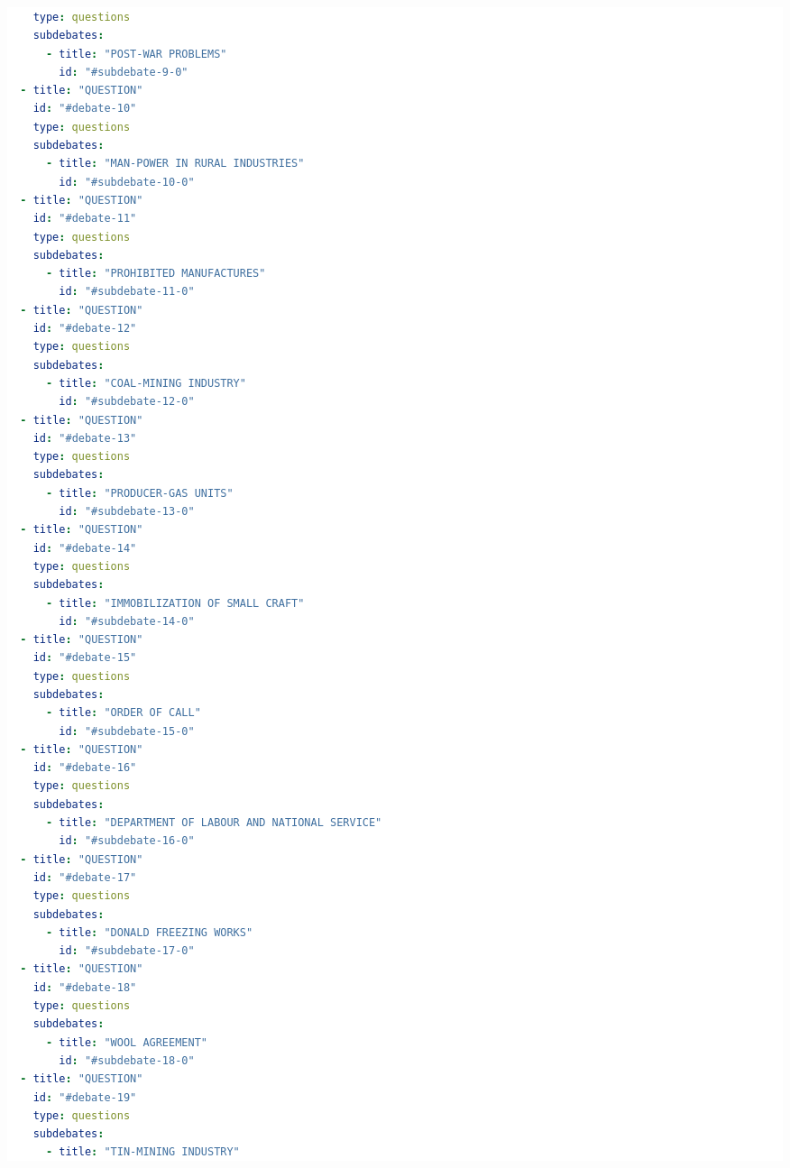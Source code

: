 ```yaml
    type: questions
    subdebates:
      - title: "POST-WAR PROBLEMS"
        id: "#subdebate-9-0"
  - title: "QUESTION"
    id: "#debate-10"
    type: questions
    subdebates:
      - title: "MAN-POWER IN RURAL INDUSTRIES"
        id: "#subdebate-10-0"
  - title: "QUESTION"
    id: "#debate-11"
    type: questions
    subdebates:
      - title: "PROHIBITED MANUFACTURES"
        id: "#subdebate-11-0"
  - title: "QUESTION"
    id: "#debate-12"
    type: questions
    subdebates:
      - title: "COAL-MINING INDUSTRY"
        id: "#subdebate-12-0"
  - title: "QUESTION"
    id: "#debate-13"
    type: questions
    subdebates:
      - title: "PRODUCER-GAS UNITS"
        id: "#subdebate-13-0"
  - title: "QUESTION"
    id: "#debate-14"
    type: questions
    subdebates:
      - title: "IMMOBILIZATION OF SMALL CRAFT"
        id: "#subdebate-14-0"
  - title: "QUESTION"
    id: "#debate-15"
    type: questions
    subdebates:
      - title: "ORDER OF CALL"
        id: "#subdebate-15-0"
  - title: "QUESTION"
    id: "#debate-16"
    type: questions
    subdebates:
      - title: "DEPARTMENT OF LABOUR AND NATIONAL SERVICE"
        id: "#subdebate-16-0"
  - title: "QUESTION"
    id: "#debate-17"
    type: questions
    subdebates:
      - title: "DONALD FREEZING WORKS"
        id: "#subdebate-17-0"
  - title: "QUESTION"
    id: "#debate-18"
    type: questions
    subdebates:
      - title: "WOOL AGREEMENT"
        id: "#subdebate-18-0"
  - title: "QUESTION"
    id: "#debate-19"
    type: questions
    subdebates:
      - title: "TIN-MINING INDUSTRY"
```
